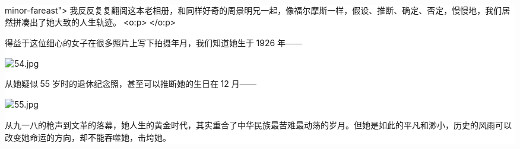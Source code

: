 minor-fareast">
   我反反复复翻阅这本老相册，和同样好奇的周景明兄一起，像福尔摩斯一样，假设、推断、确定、否定，慢慢地，我们居然拼凑出了她大致的人生轨迹。
  </span>
  <o:p>
  </o:p>
 </p>
 <p class="MsoNormal">
  <span lang="ZH-CN" style="font-family:宋体;mso-ascii-font-family:
Calibri;mso-ascii-theme-font:minor-latin;mso-fareast-font-family:宋体;mso-fareast-theme-font:
minor-fareast">
   得益于这位细心的女子在很多照片上写下拍摄年月，我们知道她生于
  </span>
  1926
  <span lang="ZH-CN" style="font-family:宋体;mso-ascii-font-family:Calibri;mso-ascii-theme-font:minor-latin;
mso-fareast-font-family:宋体;mso-fareast-theme-font:minor-fareast">
   年——
  </span>
  <o:p>
  </o:p>
 </p>
 <p class="MsoNormal">
  <img alt="54.jpg" border="0" height="442" src="http://mjlsh.usc.cuhk.edu.hk/medias/contents/3387/54.jpg" width="590"/>
  <o:p>
  </o:p>
 </p>
 <p class="MsoNormal">
  <span lang="ZH-CN" style="font-family:宋体;mso-ascii-font-family:
Calibri;mso-ascii-theme-font:minor-latin;mso-fareast-font-family:宋体;mso-fareast-theme-font:
minor-fareast">
   从她疑似
  </span>
  55
  <span lang="ZH-CN" style="font-family:宋体;mso-ascii-font-family:
Calibri;mso-ascii-theme-font:minor-latin;mso-fareast-font-family:宋体;mso-fareast-theme-font:
minor-fareast">
   岁时的退休纪念照，甚至可以推断她的生日在
  </span>
  12
  <span lang="ZH-CN" style="font-family:
宋体;mso-ascii-font-family:Calibri;mso-ascii-theme-font:minor-latin;mso-fareast-font-family:
宋体;mso-fareast-theme-font:minor-fareast">
   月——
  </span>
  <o:p>
  </o:p>
 </p>
 <p class="MsoNormal">
  <img alt="55.jpg" border="0" height="465" src="http://mjlsh.usc.cuhk.edu.hk/medias/contents/3387/55.jpg" width="350"/>
  <o:p>
  </o:p>
 </p>
 <p class="MsoNormal">
  <span lang="ZH-CN" style="font-family:宋体;mso-ascii-font-family:
Calibri;mso-ascii-theme-font:minor-latin;mso-fareast-font-family:宋体;mso-fareast-theme-font:
minor-fareast">
   从九一八的枪声到文革的落幕，她人生的黄金时代，其实重合了中华民族最苦难最动荡的岁月。但她是如此的平凡和渺小，历史的风雨可以改变她命运的方向，却不能吞噬她，击垮她。
  </span>
  <o:p>
  </o:p>
 </p>
 <p class="MsoNormal">